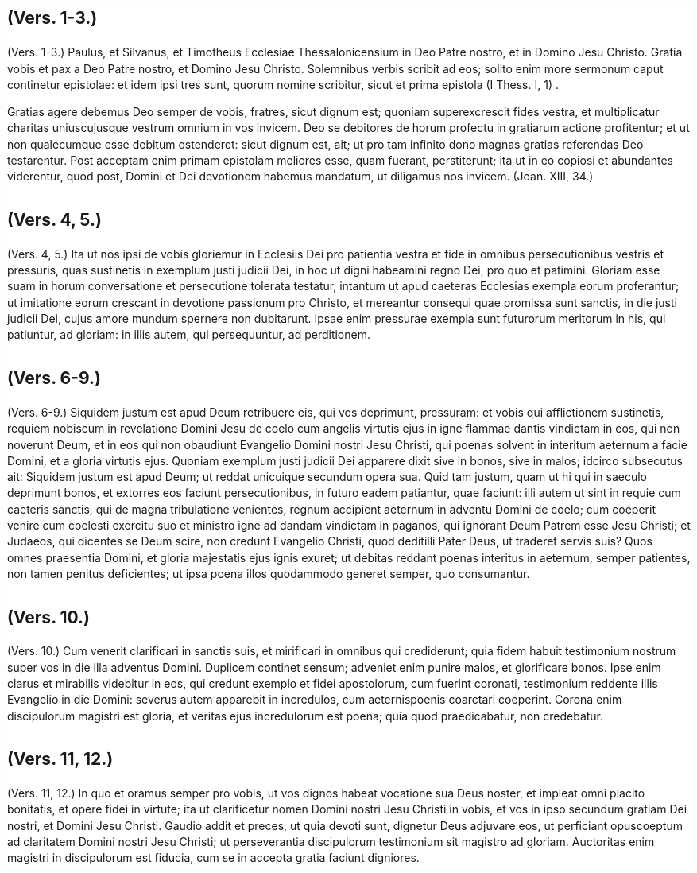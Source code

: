 <h2 id='tocuniq5'>(Vers. 1-3.)</h2>

(Vers. 1-3.) Paulus, et Silvanus, et Timotheus Ecclesiae Thessalonicensium in Deo Patre nostro, et in Domino Jesu Christo. Gratia vobis et pax a Deo Patre nostro, et Domino Jesu Christo.  Solemnibus verbis scribit ad eos; solito enim more sermonum caput continetur epistolae: et idem ipsi tres sunt, quorum nomine scribitur, sicut et prima epistola  (I Thess. I, 1) .

Gratias agere debemus Deo semper de vobis, fratres,  sicut dignum est; quoniam superexcrescit fides  vestra, et multiplicatur charitas uniuscujusque vestrum omnium in vos invicem. Deo se debitores de horum profectu in gratiarum actione profitentur; et ut non qualecumque esse debitum ostenderet: sicut dignum est, ait; ut pro tam infinito dono magnas gratias referendas Deo testarentur. Post acceptam enim   primam epistolam meliores esse, quam fuerant, perstiterunt; ita ut in eo copiosi et abundantes viderentur, quod post, Domini et Dei devotionem habemus mandatum, ut diligamus nos invicem.  (Joan. XIII, 34.)

<h2 id='tocuniq6'>(Vers. 4, 5.)</h2>

(Vers. 4, 5.) Ita ut nos ipsi de vobis gloriemur in Ecclesiis Dei pro patientia vestra et fide in omnibus persecutionibus vestris et pressuris, quas sustinetis in exemplum justi judicii Dei, in hoc ut digni habeamini regno Dei, pro quo et patimini.  Gloriam esse suam in horum conversatione et persecutione tolerata testatur, intantum ut apud caeteras Ecclesias exempla eorum proferantur; ut imitatione eorum crescant in devotione passionum pro Christo, et mereantur consequi quae promissa sunt sanctis, in die justi judicii Dei, cujus amore mundum spernere non dubitarunt. Ipsae enim pressurae exempla sunt futurorum meritorum in his, qui patiuntur, ad gloriam: in illis autem, qui persequuntur, ad perditionem.

<h2 id='tocuniq7'>(Vers. 6-9.)</h2>

(Vers. 6-9.) Siquidem justum est apud Deum retribuere eis, qui vos deprimunt, pressuram: et vobis qui afflictionem sustinetis, requiem nobiscum in revelatione  Domini Jesu de coelo cum angelis virtutis ejus in igne flammae dantis vindictam in eos, qui non noverunt Deum, et in eos qui non obaudiunt Evangelio Domini nostri Jesu Christi, qui poenas solvent in interitum  aeternum a facie Domini, et a gloria virtutis ejus. Quoniam exemplum justi judicii Dei apparere dixit sive in bonos, sive in malos; idcirco subsecutus ait: Siquidem justum est apud Deum; ut reddat unicuique secundum opera sua. Quid tam justum, quam ut hi qui in saeculo deprimunt bonos, et extorres eos faciunt persecutionibus, in futuro eadem patiantur, quae faciunt: illi autem ut sint in requie cum caeteris sanctis, qui de magna tribulatione venientes, regnum accipient aeternum in adventu Domini de coelo; cum coeperit venire cum coelesti exercitu suo et ministro igne ad dandam vindictam in paganos, qui ignorant Deum Patrem esse Jesu Christi; et Judaeos, qui dicentes se Deum scire, non credunt Evangelio Christi, quod deditilli Pater Deus, ut traderet servis suis? Quos omnes praesentia Domini, et gloria majestatis ejus ignis exuret; ut debitas reddant poenas interitus in aeternum, semper patientes, non tamen penitus deficientes; ut ipsa poena illos quodammodo generet semper, quo consumantur.

<h2 id='tocuniq8'>(Vers. 10.)</h2>

(Vers. 10.) Cum venerit clarificari in sanctis suis, et mirificari in omnibus qui crediderunt; quia fidem habuit testimonium nostrum super vos in die illa adventus Domini.  Duplicem continet sensum; adveniet enim punire malos, et glorificare bonos. Ipse enim clarus et mirabilis videbitur in eos, qui credunt exemplo et fidei apostolorum, cum fuerint coronati, testimonium reddente illis Evangelio in die Domini: severus autem apparebit in incredulos, cum aeternispoenis coarctari coeperint. Corona enim discipulorum magistri est gloria, et veritas ejus incredulorum est poena; quia quod praedicabatur, non credebatur.

<h2 id='tocuniq9'>(Vers. 11, 12.)</h2>

(Vers. 11, 12.) In quo et oramus semper pro vobis, ut vos dignos habeat vocatione sua Deus noster, et impleat omni placito bonitatis, et opere fidei in virtute; ita ut clarificetur nomen Domini nostri Jesu Christi in vobis, et vos in ipso secundum gratiam Dei nostri, et Domini Jesu Christi.  Gaudio addit et preces, ut quia devoti sunt, dignetur Deus adjuvare eos, ut perficiant opuscoeptum ad claritatem Domini nostri Jesu Christi; ut perseverantia discipulorum testimonium sit magistro ad gloriam. Auctoritas enim magistri in discipulorum est fiducia, cum se in accepta gratia faciunt digniores.
